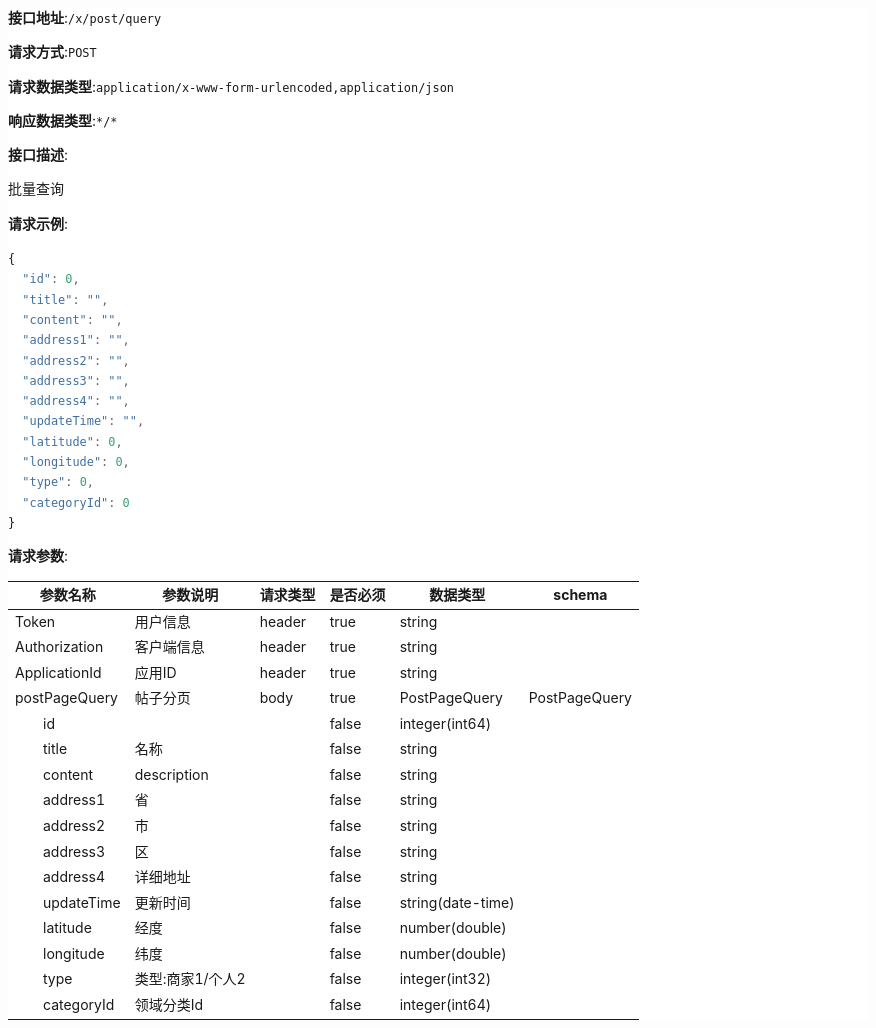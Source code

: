 
**接口地址**:`/x/post/query`


**请求方式**:`POST`


**请求数据类型**:`application/x-www-form-urlencoded,application/json`


**响应数据类型**:`*/*`


**接口描述**:<p>批量查询</p>



**请求示例**:


```javascript
{
  "id": 0,
  "title": "",
  "content": "",
  "address1": "",
  "address2": "",
  "address3": "",
  "address4": "",
  "updateTime": "",
  "latitude": 0,
  "longitude": 0,
  "type": 0,
  "categoryId": 0
}
```


**请求参数**:


| 参数名称 | 参数说明 | 请求类型    | 是否必须 | 数据类型 | schema |
| -------- | -------- | ----- | -------- | -------- | ------ |
|Token|用户信息|header|true|string||
|Authorization|客户端信息|header|true|string||
|ApplicationId|应用ID|header|true|string||
|postPageQuery|帖子分页|body|true|PostPageQuery|PostPageQuery|
|&emsp;&emsp;id|||false|integer(int64)||
|&emsp;&emsp;title|名称||false|string||
|&emsp;&emsp;content|description||false|string||
|&emsp;&emsp;address1|省||false|string||
|&emsp;&emsp;address2|市||false|string||
|&emsp;&emsp;address3|区||false|string||
|&emsp;&emsp;address4|详细地址||false|string||
|&emsp;&emsp;updateTime|更新时间||false|string(date-time)||
|&emsp;&emsp;latitude|经度||false|number(double)||
|&emsp;&emsp;longitude|纬度||false|number(double)||
|&emsp;&emsp;type|类型:商家1/个人2||false|integer(int32)||
|&emsp;&emsp;categoryId|领域分类Id||false|integer(int64)||
